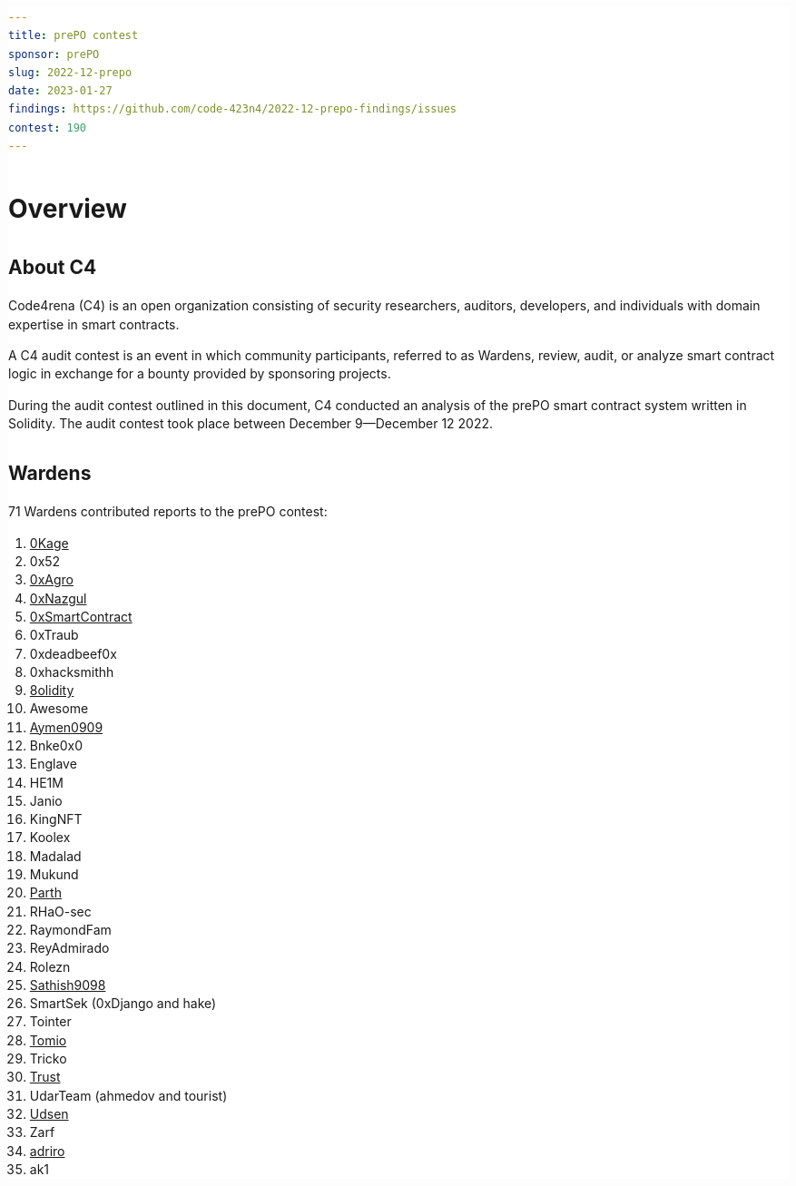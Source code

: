```yaml
---
title: prePO contest
sponsor: prePO
slug: 2022-12-prepo
date: 2023-01-27
findings: https://github.com/code-423n4/2022-12-prepo-findings/issues
contest: 190
---
```



# Overview

## About C4

Code4rena (C4) is an open organization consisting of security researchers, auditors, developers, and individuals with domain expertise in smart contracts.

A C4 audit contest is an event in which community participants, referred to as Wardens, review, audit, or analyze smart contract logic in exchange for a bounty provided by sponsoring projects.

During the audit contest outlined in this document, C4 conducted an analysis of the prePO smart contract system written in Solidity. The audit contest took place between December 9—December 12 2022.

## Wardens

71 Wardens contributed reports to the prePO contest:

  1. [0Kage](https://twitter.com/0kage_eth)
  2. 0x52
  3. [0xAgro](https://twitter.com/0xAgro)
  4. [0xNazgul](https://twitter.com/0xNazgul)
  5. [0xSmartContract](https://twitter.com/0xSmartContract)
  6. 0xTraub
  7. 0xdeadbeef0x
  8. 0xhacksmithh
  9. [8olidity](https://twitter.com/8olidity)
  10. Awesome
  11. [Aymen0909](https://github.com/Aymen1001)
  12. Bnke0x0
  13. Englave
  14. HE1M
  15. Janio
  16. KingNFT
  17. Koolex
  18. Madalad
  19. Mukund
  20. [Parth](https://twitter.com/__parthpatel__)
  21. RHaO-sec
  22. RaymondFam
  23. ReyAdmirado
  24. Rolezn
  25. [Sathish9098](https://www.linkedin.com/in/sathishkumar-p-26069915a)
  26. SmartSek (0xDjango and hake)
  27. Tointer
  28. [Tomio](https://twitter.com/meidhiwirara)
  29. Tricko
  30. [Trust](https://twitter.com/trust__90)
  31. UdarTeam (ahmedov and tourist)
  32. [Udsen](https://github.com/udsene)
  33. Zarf
  34. [adriro](https://github.com/romeroadrian)
  35. ak1